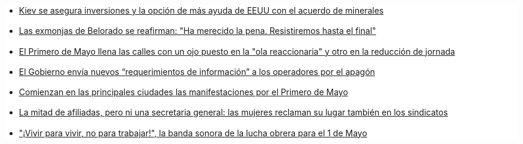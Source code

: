- [Kiev se asegura inversiones y la opción de más ayuda de EEUU con el acuerdo de minerales](https://www.infolibre.es/politica/kiev-asegura-inversiones-opcion-ayuda-eeuu-acuerdo-minerales_1_1988171.html)

- [Las exmonjas de Belorado se reafirman: &#34;Ha merecido la pena. Resistiremos hasta el final&#34;](https://www.infolibre.es/politica/exmonjas-belorado-reafirman-merecido-pena-resistiremos-final_1_1988105.html)

- [El Primero de Mayo llena las calles con un ojo puesto en la &#34;ola reaccionaria&#34; y otro en la reducción de jornada](https://www.infolibre.es/economia/trabajadores-calle-mayo-primero-reduccion-jornada-reaccionaria-ola_1_1987786.html)

- [El Gobierno envía nuevos “requerimientos de información” a los operadores por el apagón](https://www.infolibre.es/politica/gobierno-envia-nuevos-requerimientos-informacion-operadores-apagon_1_1988134.html)

- [Comienzan en las principales ciudades las manifestaciones por el Primero de Mayo](https://www.infolibre.es/politica/comienzan-principales-ciudades-manifestaciones-mayo_6_1988117.html)

- [La mitad de afiliadas, pero ni una secretaria general: las mujeres reclaman su lugar también en los sindicatos](https://www.infolibre.es/igualdad/mitad-afiliadas-secretaria-general-mujeres-reclaman-lugar-sindicatos_1_1986876.html)

- [&#34;¡Vivir para vivir, no para trabajar!&#34;, la banda sonora de la lucha obrera para el 1 de Mayo](https://www.infolibre.es/cultura/musica/vivir-vivir-no-trabajar-banda-sonora-lucha-obrera-1-mayo_1_1987188.html)


